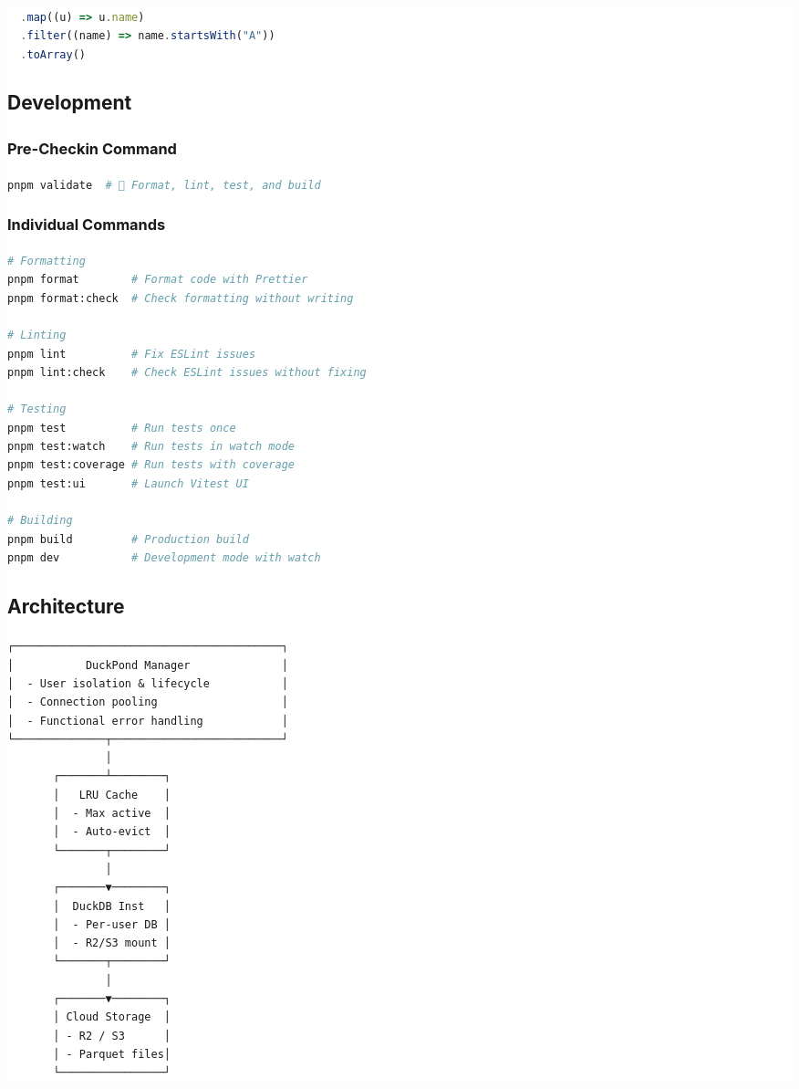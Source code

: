 ```typescript
  .map((u) => u.name)
  .filter((name) => name.startsWith("A"))
  .toArray()
```

## Development

### Pre-Checkin Command

```bash
pnpm validate  # 🚀 Format, lint, test, and build
```

### Individual Commands

```bash
# Formatting
pnpm format        # Format code with Prettier
pnpm format:check  # Check formatting without writing

# Linting
pnpm lint          # Fix ESLint issues
pnpm lint:check    # Check ESLint issues without fixing

# Testing
pnpm test          # Run tests once
pnpm test:watch    # Run tests in watch mode
pnpm test:coverage # Run tests with coverage
pnpm test:ui       # Launch Vitest UI

# Building
pnpm build         # Production build
pnpm dev           # Development mode with watch
```

## Architecture

```
┌─────────────────────────────────────────┐
│           DuckPond Manager              │
│  - User isolation & lifecycle           │
│  - Connection pooling                   │
│  - Functional error handling            │
└──────────────┬──────────────────────────┘
               │
       ┌───────┴────────┐
       │   LRU Cache    │
       │  - Max active  │
       │  - Auto-evict  │
       └───────┬────────┘
               │
       ┌───────▼────────┐
       │  DuckDB Inst   │
       │  - Per-user DB │
       │  - R2/S3 mount │
       └───────┬────────┘
               │
       ┌───────▼────────┐
       │ Cloud Storage  │
       │ - R2 / S3      │
       │ - Parquet files│
       └────────────────┘
```
